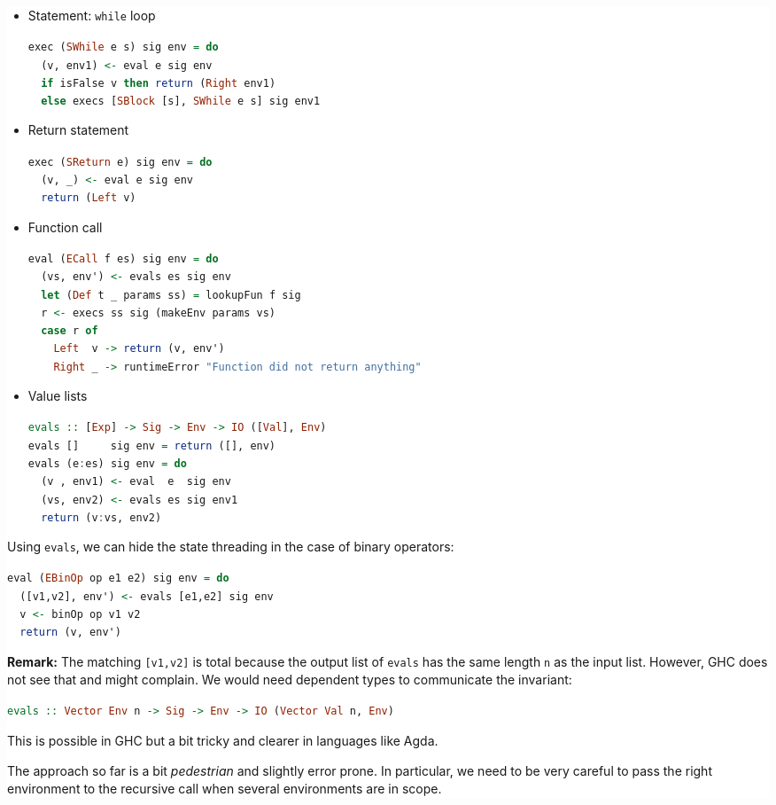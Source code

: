 - Statement: ``while`` loop
  ```haskell
  exec (SWhile e s) sig env = do
    (v, env1) <- eval e sig env
    if isFalse v then return (Right env1)
    else execs [SBlock [s], SWhile e s] sig env1
  ```

- Return statement
  ```haskell
  exec (SReturn e) sig env = do
    (v, _) <- eval e sig env
    return (Left v)
  ```

- Function call
  ```haskell
  eval (ECall f es) sig env = do
    (vs, env') <- evals es sig env
    let (Def t _ params ss) = lookupFun f sig
    r <- execs ss sig (makeEnv params vs)
    case r of
      Left  v -> return (v, env')
      Right _ -> runtimeError "Function did not return anything"
  ```

- Value lists
  ```haskell
  evals :: [Exp] -> Sig -> Env -> IO ([Val], Env)
  evals []     sig env = return ([], env)
  evals (e:es) sig env = do
    (v , env1) <- eval  e  sig env
    (vs, env2) <- evals es sig env1
    return (v:vs, env2)
  ```

Using ``evals``, we can hide the state threading in the case of binary operators:
  ```haskell
  eval (EBinOp op e1 e2) sig env = do
    ([v1,v2], env') <- evals [e1,e2] sig env
    v <- binOp op v1 v2
    return (v, env')
  ```

__Remark:__
The matching `[v1,v2]` is total because
the output list of ``evals`` has the same length ``n`` as the input list.
However, GHC does not see that and might complain.
We would need dependent types to communicate the invariant:
  ```haskell
  evals :: Vector Env n -> Sig -> Env -> IO (Vector Val n, Env)
  ```
This is possible in GHC but a bit tricky and clearer in languages like Agda.

The approach so far is a bit _pedestrian_ and slightly error prone.
In particular, we need to be very careful to pass the right
environment to the recursive call when several environments are in
scope.
